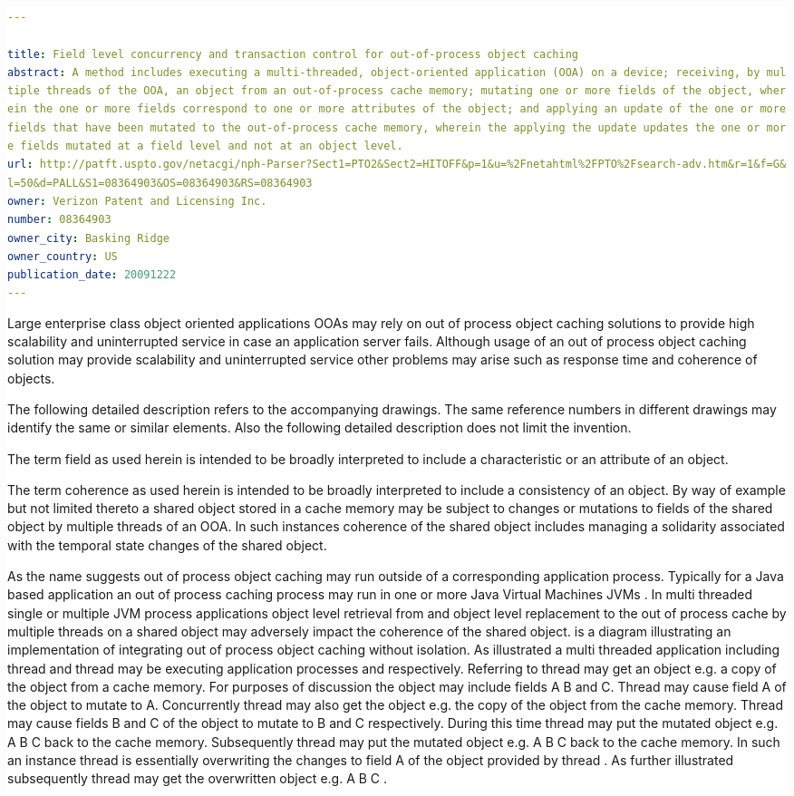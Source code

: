 ```yaml
---

title: Field level concurrency and transaction control for out-of-process object caching
abstract: A method includes executing a multi-threaded, object-oriented application (OOA) on a device; receiving, by multiple threads of the OOA, an object from an out-of-process cache memory; mutating one or more fields of the object, wherein the one or more fields correspond to one or more attributes of the object; and applying an update of the one or more fields that have been mutated to the out-of-process cache memory, wherein the applying the update updates the one or more fields mutated at a field level and not at an object level.
url: http://patft.uspto.gov/netacgi/nph-Parser?Sect1=PTO2&Sect2=HITOFF&p=1&u=%2Fnetahtml%2FPTO%2Fsearch-adv.htm&r=1&f=G&l=50&d=PALL&S1=08364903&OS=08364903&RS=08364903
owner: Verizon Patent and Licensing Inc.
number: 08364903
owner_city: Basking Ridge
owner_country: US
publication_date: 20091222
---
```

Large enterprise class object oriented applications OOAs may rely on out of process object caching solutions to provide high scalability and uninterrupted service in case an application server fails. Although usage of an out of process object caching solution may provide scalability and uninterrupted service other problems may arise such as response time and coherence of objects.

The following detailed description refers to the accompanying drawings. The same reference numbers in different drawings may identify the same or similar elements. Also the following detailed description does not limit the invention.

The term field as used herein is intended to be broadly interpreted to include a characteristic or an attribute of an object.

The term coherence as used herein is intended to be broadly interpreted to include a consistency of an object. By way of example but not limited thereto a shared object stored in a cache memory may be subject to changes or mutations to fields of the shared object by multiple threads of an OOA. In such instances coherence of the shared object includes managing a solidarity associated with the temporal state changes of the shared object.

As the name suggests out of process object caching may run outside of a corresponding application process. Typically for a Java based application an out of process caching process may run in one or more Java Virtual Machines JVMs . In multi threaded single or multiple JVM process applications object level retrieval from and object level replacement to the out of process cache by multiple threads on a shared object may adversely impact the coherence of the shared object. is a diagram illustrating an implementation of integrating out of process object caching without isolation. As illustrated a multi threaded application including thread and thread may be executing application processes and respectively. Referring to thread may get an object e.g. a copy of the object from a cache memory. For purposes of discussion the object may include fields A B and C. Thread may cause field A of the object to mutate to A. Concurrently thread may also get the object e.g. the copy of the object from the cache memory. Thread may cause fields B and C of the object to mutate to B and C respectively. During this time thread may put the mutated object e.g. A B C back to the cache memory. Subsequently thread may put the mutated object e.g. A B C back to the cache memory. In such an instance thread is essentially overwriting the changes to field A of the object provided by thread . As further illustrated subsequently thread may get the overwritten object e.g. A B C .
